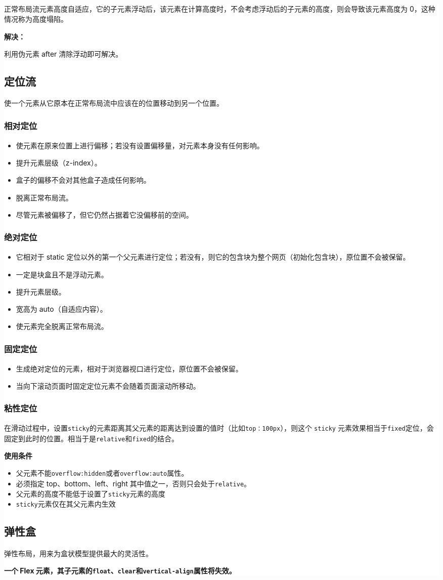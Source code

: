 正常布局流元素高度自适应，它的子元素浮动后，该元素在计算高度时，不会考虑浮动后的子元素的高度，则会导致该元素高度为 0，这种情况称为高度塌陷。

**解决：**

利用伪元素 after 清除浮动即可解决。

## 定位流

使一个元素从它原本在正常布局流中应该在的位置移动到另一个位置。

### 相对定位

- 使元素在原来位置上进行偏移；若没有设置偏移量，对元素本身没有任何影响。

- 提升元素层级（z-index）。

- 盒子的偏移不会对其他盒子造成任何影响。

- 脱离正常布局流。

- 尽管元素被偏移了，但它仍然占据着它没偏移前的空间。

### 绝对定位

- 它相对于 static 定位以外的第一个父元素进行定位；若没有，则它的包含块为整个网页（初始化包含块），原位置不会被保留。

- 一定是块盒且不是浮动元素。

- 提升元素层级。

- 宽高为 auto（自适应内容）。

- 使元素完全脱离正常布局流。

### 固定定位

- 生成绝对定位的元素，相对于浏览器视口进行定位，原位置不会被保留。

- 当向下滚动页面时固定定位元素不会随着页面滚动所移动。

### 粘性定位

在滑动过程中，设置`sticky`的元素距离其父元素的距离达到设置的值时（比如`top：100px`），则这个 `sticky` 元素效果相当于`fixed`定位，会固定到此时的位置。相当于是`relative`和`fixed`的结合。

**使用条件**

- 父元素不能`overflow:hidden`或者`overflow:auto`属性。
- 必须指定 top、bottom、left、right 其中值之一，否则只会处于`relative`。
- 父元素的高度不能低于设置了`sticky`元素的高度
- `sticky`元素仅在其父元素内生效

## 弹性盒

弹性布局，用来为盒状模型提供最大的灵活性。

**一个 Flex 元素，其子元素的`float`、`clear`和`vertical-align`属性将失效。**

